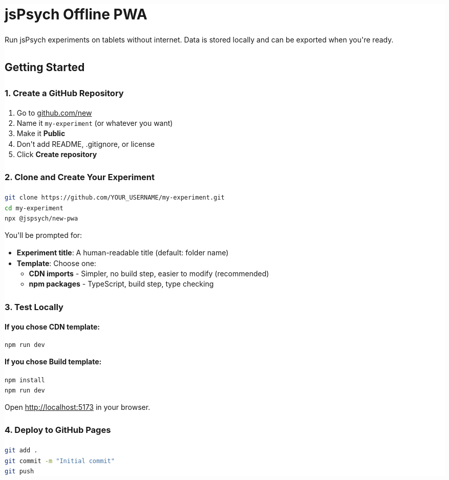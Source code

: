 # jsPsych Offline PWA

Run jsPsych experiments on tablets without internet. Data is stored locally and can be exported when you're ready.

## Getting Started

### 1. Create a GitHub Repository

1. Go to [github.com/new](https://github.com/new)
2. Name it `my-experiment` (or whatever you want)
3. Make it **Public**
4. Don't add README, .gitignore, or license
5. Click **Create repository**

### 2. Clone and Create Your Experiment

```bash
git clone https://github.com/YOUR_USERNAME/my-experiment.git
cd my-experiment
npx @jspsych/new-pwa
```

You'll be prompted for:

- **Experiment title**: A human-readable title (default: folder name)
- **Template**: Choose one:
  - **CDN imports** - Simpler, no build step, easier to modify (recommended)
  - **npm packages** - TypeScript, build step, type checking

### 3. Test Locally

**If you chose CDN template:**

```bash
npm run dev
```

**If you chose Build template:**

```bash
npm install
npm run dev
```

Open [http://localhost:5173](http://localhost:5173) in your browser.

### 4. Deploy to GitHub Pages

```bash
git add .
git commit -m "Initial commit"
git push
```
